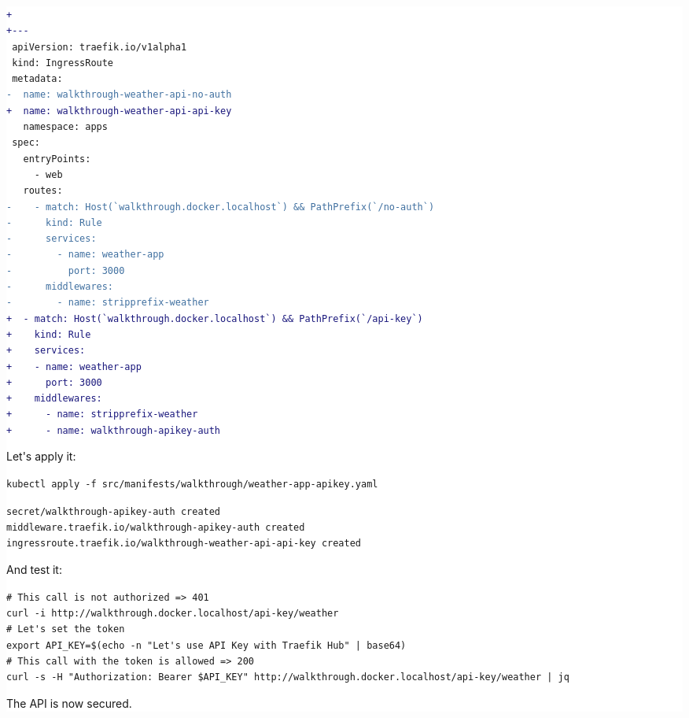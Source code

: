 ```diff :hack/diff.sh -r -a "-Nau src/manifests/walkthrough/weather-app-no-auth.yaml src/manifests/walkthrough/weather-app-apikey.yaml"
+
+---
 apiVersion: traefik.io/v1alpha1
 kind: IngressRoute
 metadata:
-  name: walkthrough-weather-api-no-auth
+  name: walkthrough-weather-api-api-key
   namespace: apps
 spec:
   entryPoints:
     - web
   routes:
-    - match: Host(`walkthrough.docker.localhost`) && PathPrefix(`/no-auth`)
-      kind: Rule
-      services:
-        - name: weather-app
-          port: 3000
-      middlewares:
-        - name: stripprefix-weather
+  - match: Host(`walkthrough.docker.localhost`) && PathPrefix(`/api-key`)
+    kind: Rule
+    services:
+    - name: weather-app
+      port: 3000
+    middlewares:
+      - name: stripprefix-weather
+      - name: walkthrough-apikey-auth
```

Let's apply it:

```shell
kubectl apply -f src/manifests/walkthrough/weather-app-apikey.yaml
```

```shell
secret/walkthrough-apikey-auth created
middleware.traefik.io/walkthrough-apikey-auth created
ingressroute.traefik.io/walkthrough-weather-api-api-key created
```

And test it:

```shell
# This call is not authorized => 401
curl -i http://walkthrough.docker.localhost/api-key/weather
# Let's set the token
export API_KEY=$(echo -n "Let's use API Key with Traefik Hub" | base64)
# This call with the token is allowed => 200
curl -s -H "Authorization: Bearer $API_KEY" http://walkthrough.docker.localhost/api-key/weather | jq
```

The API is now secured.

